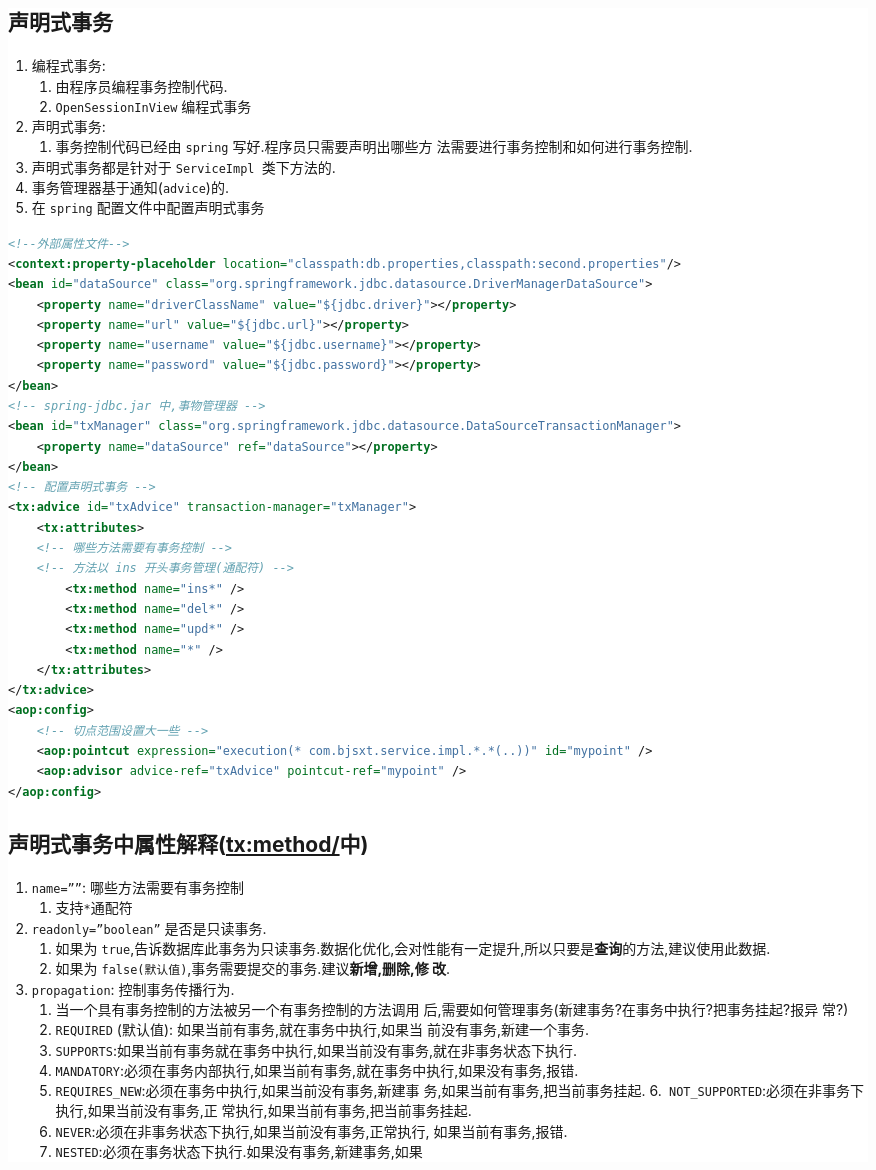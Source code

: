 ## 声明式事务
1. 编程式事务:
    1. 由程序员编程事务控制代码. 
    2. `OpenSessionInView` 编程式事务
2. 声明式事务:
    1. 事务控制代码已经由 `spring` 写好.程序员只需要声明出哪些方
法需要进行事务控制和如何进行事务控制. 
3. 声明式事务都是针对于 `ServiceImpl `类下方法的. 
4. 事务管理器基于通知(`advice`)的. 
5. 在 `spring` 配置文件中配置声明式事务
```xml
<!--外部属性文件-->
<context:property-placeholder location="classpath:db.properties,classpath:second.properties"/>
<bean id="dataSource" class="org.springframework.jdbc.datasource.DriverManagerDataSource">
    <property name="driverClassName" value="${jdbc.driver}"></property>
    <property name="url" value="${jdbc.url}"></property>
    <property name="username" value="${jdbc.username}"></property>
    <property name="password" value="${jdbc.password}"></property>
</bean>
<!-- spring-jdbc.jar 中,事物管理器 -->
<bean id="txManager" class="org.springframework.jdbc.datasource.DataSourceTransactionManager">
    <property name="dataSource" ref="dataSource"></property>
</bean>
<!-- 配置声明式事务 -->
<tx:advice id="txAdvice" transaction-manager="txManager">
    <tx:attributes>
    <!-- 哪些方法需要有事务控制 -->
    <!-- 方法以 ins 开头事务管理(通配符) -->
        <tx:method name="ins*" />
        <tx:method name="del*" />
        <tx:method name="upd*" />
        <tx:method name="*" />
    </tx:attributes>
</tx:advice>
<aop:config>
    <!-- 切点范围设置大一些 -->
    <aop:pointcut expression="execution(* com.bjsxt.service.impl.*.*(..))" id="mypoint" />
    <aop:advisor advice-ref="txAdvice" pointcut-ref="mypoint" />
</aop:config>
```

## 声明式事务中属性解释(<tx:method/>中)
1. `name=””`: 哪些方法需要有事务控制
    1. 支持`*`通配符
2. `readonly=”boolean”` 是否是只读事务. 
    1. 如果为 `true`,告诉数据库此事务为只读事务.数据化优化,会对性能有一定提升,所以只要是**查询**的方法,建议使用此数据. 
    2. 如果为 `false(默认值)`,事务需要提交的事务.建议**新增,删除,修
改**. 
3. `propagation`: 控制事务传播行为. 
    1. 当一个具有事务控制的方法被另一个有事务控制的方法调用
后,需要如何管理事务(新建事务?在事务中执行?把事务挂起?报异
常?)
    2. `REQUIRED` (默认值): 如果当前有事务,就在事务中执行,如果当
前没有事务,新建一个事务. 
    3. `SUPPORTS`:如果当前有事务就在事务中执行,如果当前没有事务,就在非事务状态下执行. 
    4. `MANDATORY`:必须在事务内部执行,如果当前有事务,就在事务中执行,如果没有事务,报错. 
    5. `REQUIRES_NEW`:必须在事务中执行,如果当前没有事务,新建事
务,如果当前有事务,把当前事务挂起. 
    6.` NOT_SUPPORTED`:必须在非事务下执行,如果当前没有事务,正
常执行,如果当前有事务,把当前事务挂起. 
    7. `NEVER`:必须在非事务状态下执行,如果当前没有事务,正常执行, 如果当前有事务,报错. 
    8. `NESTED`:必须在事务状态下执行.如果没有事务,新建事务,如果